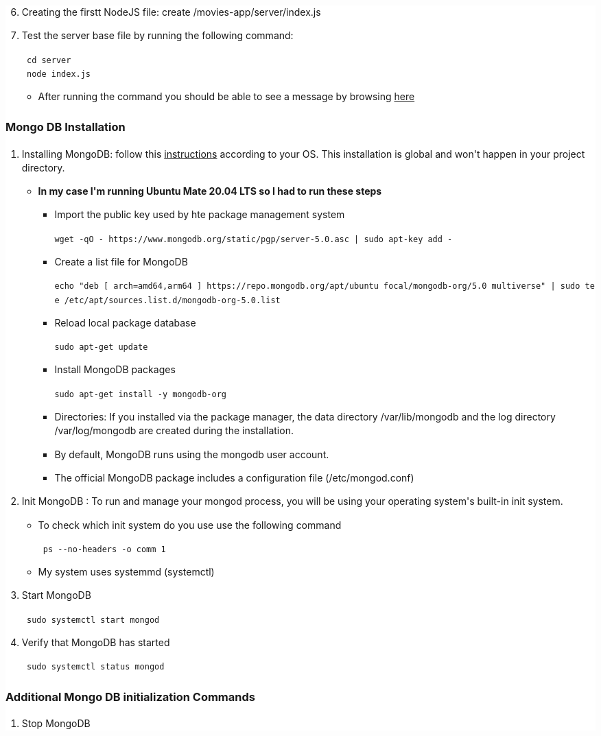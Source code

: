 6. Creating the firstt NodeJS file: create /movies-app/server/index.js

7. Test the server base file by running the following command:

        cd server
        node index.js

   * After running the command you should be able to see a message by browsing [here](http://localhost:3000/)

### Mongo DB Installation

1. Installing MongoDB: follow this [instructions](https://docs.mongodb.com/manual/tutorial/install-mongodb-on-ubuntu/) according to your OS. This installation is global and won't happen in your project directory.

   * **In my case I'm running Ubuntu Mate 20.04 LTS so I had to run these steps**
     * Import the public key used by hte package management system

           wget -qO - https://www.mongodb.org/static/pgp/server-5.0.asc | sudo apt-key add -

     * Create a list file for MongoDB

           echo "deb [ arch=amd64,arm64 ] https://repo.mongodb.org/apt/ubuntu focal/mongodb-org/5.0 multiverse" | sudo tee /etc/apt/sources.list.d/mongodb-org-5.0.list

     * Reload local package database

           sudo apt-get update

     * Install MongoDB packages

           sudo apt-get install -y mongodb-org

     * Directories: If you installed via the package manager, the data directory /var/lib/mongodb and the log directory /var/log/mongodb are created during the installation.
     * By default, MongoDB runs using the mongodb user account.
     * The official MongoDB package includes a configuration file (/etc/mongod.conf)



2. Init MongoDB : To run and manage your mongod process, you will be using your operating system's built-in init system.
   * To check which init system do you use use the following command
                
          ps --no-headers -o comm 1
   
   * My system uses systemmd (systemctl)

3. Start MongoDB

        sudo systemctl start mongod

4. Verify that MongoDB has started

        sudo systemctl status mongod

### Additional Mongo DB initialization Commands

1. Stop MongoDB
